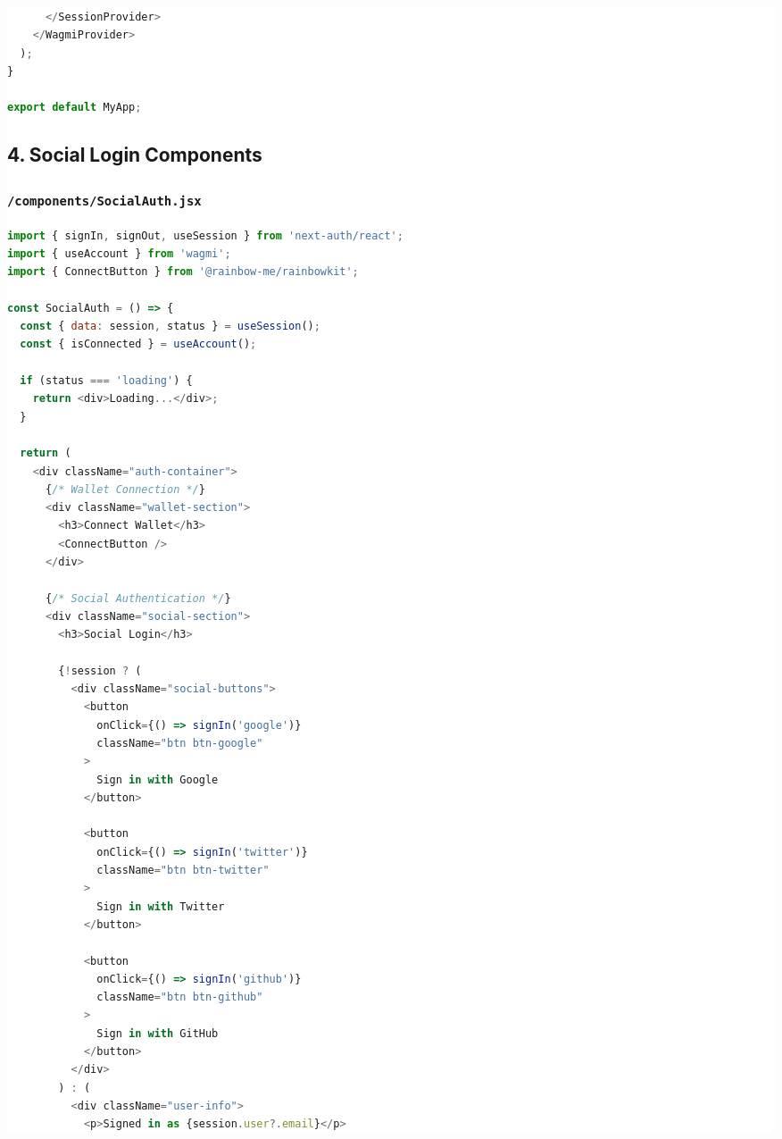```javascript
      </SessionProvider>
    </WagmiProvider>
  );
}

export default MyApp;
```

## 4. Social Login Components

### `/components/SocialAuth.jsx`
```javascript
import { signIn, signOut, useSession } from 'next-auth/react';
import { useAccount } from 'wagmi';
import { ConnectButton } from '@rainbow-me/rainbowkit';

const SocialAuth = () => {
  const { data: session, status } = useSession();
  const { isConnected } = useAccount();

  if (status === 'loading') {
    return <div>Loading...</div>;
  }

  return (
    <div className="auth-container">
      {/* Wallet Connection */}
      <div className="wallet-section">
        <h3>Connect Wallet</h3>
        <ConnectButton />
      </div>

      {/* Social Authentication */}
      <div className="social-section">
        <h3>Social Login</h3>
        
        {!session ? (
          <div className="social-buttons">
            <button 
              onClick={() => signIn('google')}
              className="btn btn-google"
            >
              Sign in with Google
            </button>
            
            <button 
              onClick={() => signIn('twitter')}
              className="btn btn-twitter"
            >
              Sign in with Twitter
            </button>
            
            <button 
              onClick={() => signIn('github')}
              className="btn btn-github"
            >
              Sign in with GitHub
            </button>
          </div>
        ) : (
          <div className="user-info">
            <p>Signed in as {session.user?.email}</p>
```
